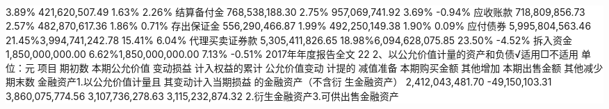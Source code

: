 3.89%
421,620,507.49
1.63%
2.26%
结算备付金
768,538,188.30
2.75%
957,069,741.92
3.69%
-0.94%
应收账款
718,809,856.73
2.57%
482,870,617.36
1.86%
0.71%
存出保证金
556,290,466.87
1.99%
492,250,149.38
1.90%
0.09%
应付债券
5,995,804,563.46
21.45%3,994,741,242.78
15.41%
6.04%
代理买卖证券款
5,305,411,826.65
18.98%6,094,628,075.85
23.50%
-4.52%
拆入资金
1,850,000,000.00
6.62%1,850,000,000.00
7.13%
-0.51%
2017年年度报告全文
22
2、以公允价值计量的资产和负债√适用□不适用
单位：元
项目
期初数
本期公允价值
变动损益
计入权益的累计
公允价值变动
计提的
减值准备
本期购买金额
其他增加
本期出售金额
其他减少
期末数
金融资产1.以公允价值计量且
其变动计入当期损益
的金融资产（不含衍
生金融资产）
2,412,043,481.70
-49,150,103.31
3,860,075,774.56
3,107,736,278.63
3,115,232,874.32
2.衍生金融资产3.可供出售金融资产